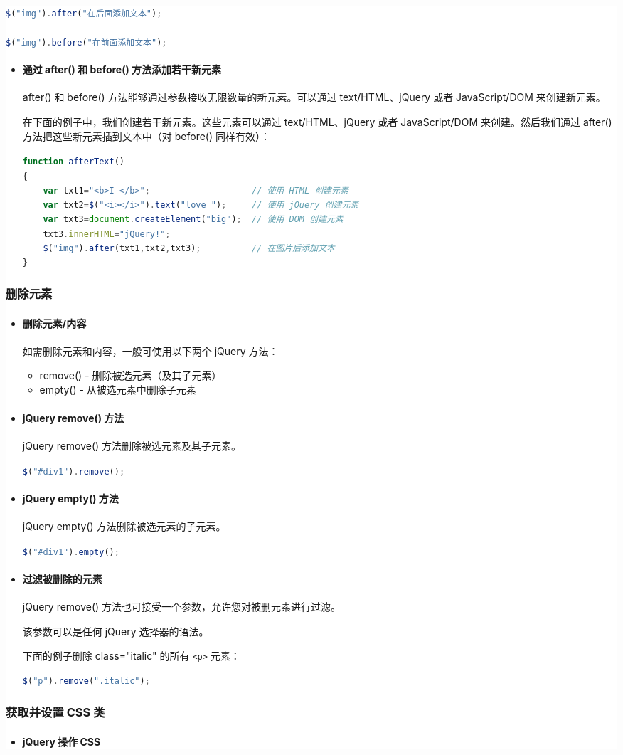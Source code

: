   ```js
  $("img").after("在后面添加文本");

  $("img").before("在前面添加文本");
  ```
- #### 通过 after() 和 before() 方法添加若干新元素
  
  after() 和 before() 方法能够通过参数接收无限数量的新元素。可以通过 text/HTML、jQuery 或者 JavaScript/DOM 来创建新元素。

  在下面的例子中，我们创建若干新元素。这些元素可以通过 text/HTML、jQuery 或者 JavaScript/DOM 来创建。然后我们通过 after() 方法把这些新元素插到文本中（对 before() 同样有效）：

  ```js
  function afterText()
  {
      var txt1="<b>I </b>";                    // 使用 HTML 创建元素
      var txt2=$("<i></i>").text("love ");     // 使用 jQuery 创建元素
      var txt3=document.createElement("big");  // 使用 DOM 创建元素
      txt3.innerHTML="jQuery!";
      $("img").after(txt1,txt2,txt3);          // 在图片后添加文本
  }
  ```
### 删除元素

- #### 删除元素/内容

  如需删除元素和内容，一般可使用以下两个 jQuery 方法：

  - remove() - 删除被选元素（及其子元素）
  - empty() - 从被选元素中删除子元素

- #### jQuery remove() 方法

  jQuery remove() 方法删除被选元素及其子元素。

  ```js
  $("#div1").remove();
  ```
- #### jQuery empty() 方法

  jQuery empty() 方法删除被选元素的子元素。

  ```js
  $("#div1").empty();
  ```
- #### 过滤被删除的元素

  jQuery remove() 方法也可接受一个参数，允许您对被删元素进行过滤。

  该参数可以是任何 jQuery 选择器的语法。

  下面的例子删除 class="italic" 的所有 `<p>` 元素：

  ```js
  $("p").remove(".italic");
  ```
### 获取并设置 CSS 类

- #### jQuery 操作 CSS
